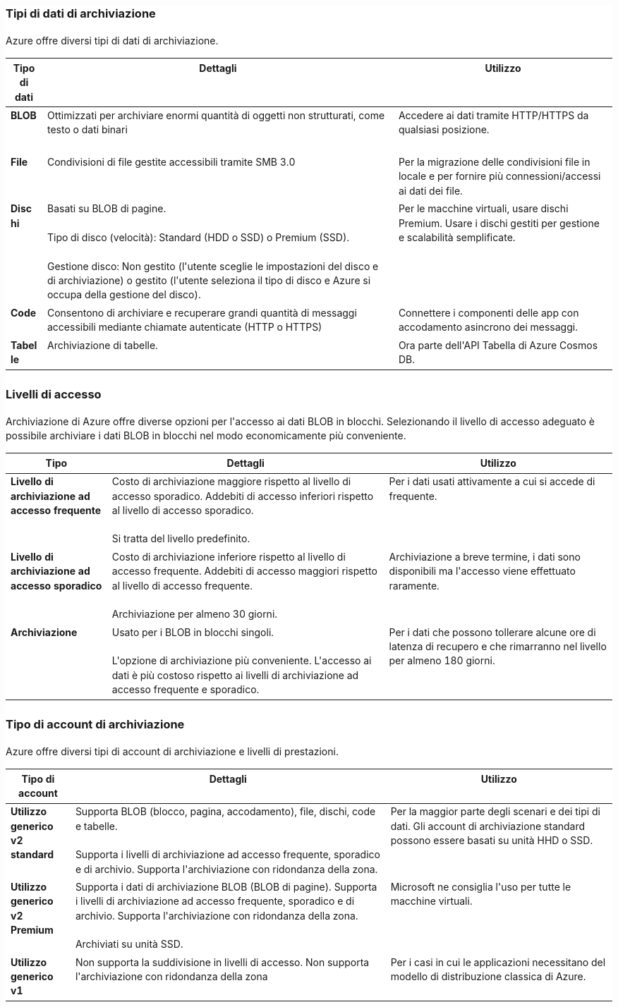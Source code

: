 ### <a name="storage-data-types"></a>Tipi di dati di archiviazione

Azure offre diversi tipi di dati di archiviazione.

**Tipo di dati** | **Dettagli** | **Utilizzo** 
--- | --- |  ---
**BLOB** | Ottimizzati per archiviare enormi quantità di oggetti non strutturati, come testo o dati binari<br/><br/> | Accedere ai dati tramite HTTP/HTTPS da qualsiasi posizione. | Uso per gli scenari di accesso casuale e streaming. Ad esempio, per rendere direttamente disponibili in un browser immagini e documenti, per eseguire lo streaming di video e audio e per archiviare i dati di ripristino di emergenza e backup.
**File** | Condivisioni di file gestite accessibili tramite SMB 3.0 | Per la migrazione delle condivisioni file in locale e per fornire più connessioni/accessi ai dati dei file.
**Dischi** | Basati su BLOB di pagine.<br/><br/> Tipo di disco (velocità): Standard (HDD o SSD) o Premium (SSD).<br/><br/>Gestione disco: Non gestito (l'utente sceglie le impostazioni del disco e di archiviazione) o gestito (l'utente seleziona il tipo di disco e Azure si occupa della gestione del disco). | Per le macchine virtuali, usare dischi Premium. Usare i dischi gestiti per gestione e scalabilità semplificate.
**Code** | Consentono di archiviare e recuperare grandi quantità di messaggi accessibili mediante chiamate autenticate (HTTP o HTTPS) | Connettere i componenti delle app con accodamento asincrono dei messaggi.
**Tabelle** | Archiviazione di tabelle. | Ora parte dell'API Tabella di Azure Cosmos DB.



### <a name="access-tiers"></a>Livelli di accesso
Archiviazione di Azure offre diverse opzioni per l'accesso ai dati BLOB in blocchi. Selezionando il livello di accesso adeguato è possibile archiviare i dati BLOB in blocchi nel modo economicamente più conveniente.

**Tipo** | **Dettagli** | **Utilizzo**
--- | --- | ---
**Livello di archiviazione ad accesso frequente** | Costo di archiviazione maggiore rispetto al livello di accesso sporadico. Addebiti di accesso inferiori rispetto al livello di accesso sporadico.<br/><br/>Si tratta del livello predefinito. | Per i dati usati attivamente a cui si accede di frequente.
**Livello di archiviazione ad accesso sporadico** | Costo di archiviazione inferiore rispetto al livello di accesso frequente. Addebiti di accesso maggiori rispetto al livello di accesso frequente.<br/><br/> Archiviazione per almeno 30 giorni. | Archiviazione a breve termine, i dati sono disponibili ma l'accesso viene effettuato raramente.
**Archiviazione** | Usato per i BLOB in blocchi singoli.<br/><br/> L'opzione di archiviazione più conveniente. L'accesso ai dati è più costoso rispetto ai livelli di archiviazione ad accesso frequente e sporadico. | Per i dati che possono tollerare alcune ore di latenza di recupero e che rimarranno nel livello per almeno 180 giorni. 

### <a name="storage-account-types"></a>Tipo di account di archiviazione

Azure offre diversi tipi di account di archiviazione e livelli di prestazioni.

**Tipo di account** | **Dettagli** | **Utilizzo**
--- | --- | ---
**Utilizzo generico v2 standard** | Supporta BLOB (blocco, pagina, accodamento), file, dischi, code e tabelle.<br/><br/> Supporta i livelli di archiviazione ad accesso frequente, sporadico e di archivio. Supporta l'archiviazione con ridondanza della zona. | Per la maggior parte degli scenari e dei tipi di dati. Gli account di archiviazione standard possono essere basati su unità HHD o SSD.
**Utilizzo generico v2 Premium** | Supporta i dati di archiviazione BLOB (BLOB di pagine). Supporta i livelli di archiviazione ad accesso frequente, sporadico e di archivio. Supporta l'archiviazione con ridondanza della zona.<br/><br/> Archiviati su unità SSD. | Microsoft ne consiglia l'uso per tutte le macchine virtuali.
**Utilizzo generico v1** | Non supporta la suddivisione in livelli di accesso. Non supporta l'archiviazione con ridondanza della zona | Per i casi in cui le applicazioni necessitano del modello di distribuzione classica di Azure.